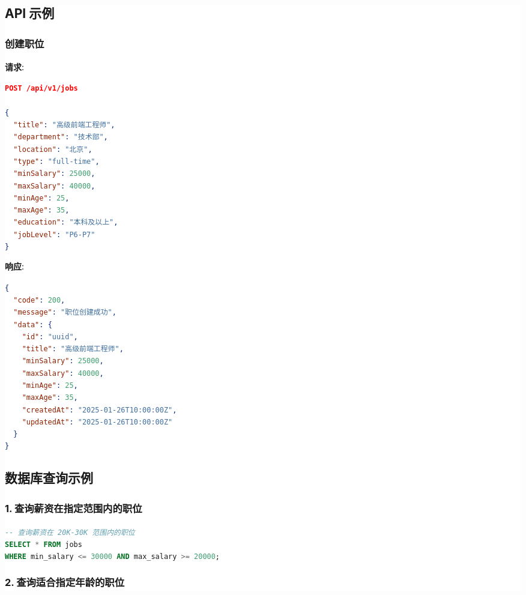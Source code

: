 ## API 示例

### 创建职位

**请求**:
```json
POST /api/v1/jobs

{
  "title": "高级前端工程师",
  "department": "技术部",
  "location": "北京",
  "type": "full-time",
  "minSalary": 25000,
  "maxSalary": 40000,
  "minAge": 25,
  "maxAge": 35,
  "education": "本科及以上",
  "jobLevel": "P6-P7"
}
```

**响应**:
```json
{
  "code": 200,
  "message": "职位创建成功",
  "data": {
    "id": "uuid",
    "title": "高级前端工程师",
    "minSalary": 25000,
    "maxSalary": 40000,
    "minAge": 25,
    "maxAge": 35,
    "createdAt": "2025-01-26T10:00:00Z",
    "updatedAt": "2025-01-26T10:00:00Z"
  }
}
```

## 数据库查询示例

### 1. 查询薪资在指定范围内的职位

```sql
-- 查询薪资在 20K-30K 范围内的职位
SELECT * FROM jobs 
WHERE min_salary <= 30000 AND max_salary >= 20000;
```

### 2. 查询适合指定年龄的职位
